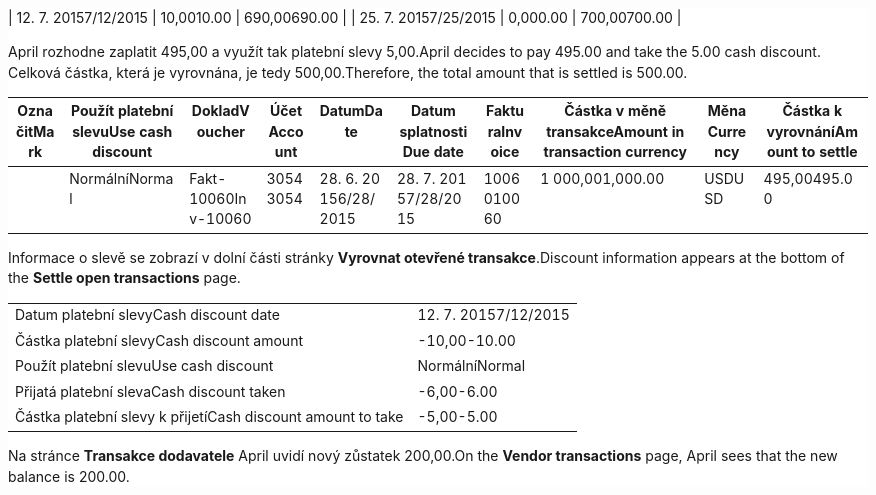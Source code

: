 | <span data-ttu-id="d8a9c-243">12. 7. 2015</span><span class="sxs-lookup"><span data-stu-id="d8a9c-243">7/12/2015</span></span>          | <span data-ttu-id="d8a9c-244">10,00</span><span class="sxs-lookup"><span data-stu-id="d8a9c-244">10.00</span></span>                | <span data-ttu-id="d8a9c-245">690,00</span><span class="sxs-lookup"><span data-stu-id="d8a9c-245">690.00</span></span>                         |
| <span data-ttu-id="d8a9c-246">25. 7. 2015</span><span class="sxs-lookup"><span data-stu-id="d8a9c-246">7/25/2015</span></span>          | <span data-ttu-id="d8a9c-247">0,00</span><span class="sxs-lookup"><span data-stu-id="d8a9c-247">0.00</span></span>                 | <span data-ttu-id="d8a9c-248">700,00</span><span class="sxs-lookup"><span data-stu-id="d8a9c-248">700.00</span></span>                         |

<span data-ttu-id="d8a9c-249">April rozhodne zaplatit 495,00 a využít tak platební slevy 5,00.</span><span class="sxs-lookup"><span data-stu-id="d8a9c-249">April decides to pay 495.00 and take the 5.00 cash discount.</span></span> <span data-ttu-id="d8a9c-250">Celková částka, která je vyrovnána, je tedy 500,00.</span><span class="sxs-lookup"><span data-stu-id="d8a9c-250">Therefore, the total amount that is settled is 500.00.</span></span>

| <span data-ttu-id="d8a9c-251">Označit</span><span class="sxs-lookup"><span data-stu-id="d8a9c-251">Mark</span></span> | <span data-ttu-id="d8a9c-252">Použít platební slevu</span><span class="sxs-lookup"><span data-stu-id="d8a9c-252">Use cash discount</span></span> | <span data-ttu-id="d8a9c-253">Doklad</span><span class="sxs-lookup"><span data-stu-id="d8a9c-253">Voucher</span></span>   | <span data-ttu-id="d8a9c-254">Účet</span><span class="sxs-lookup"><span data-stu-id="d8a9c-254">Account</span></span> | <span data-ttu-id="d8a9c-255">Datum</span><span class="sxs-lookup"><span data-stu-id="d8a9c-255">Date</span></span>      | <span data-ttu-id="d8a9c-256">Datum splatnosti</span><span class="sxs-lookup"><span data-stu-id="d8a9c-256">Due date</span></span>  | <span data-ttu-id="d8a9c-257">Faktura</span><span class="sxs-lookup"><span data-stu-id="d8a9c-257">Invoice</span></span> | <span data-ttu-id="d8a9c-258">Částka v měně transakce</span><span class="sxs-lookup"><span data-stu-id="d8a9c-258">Amount in transaction currency</span></span> | <span data-ttu-id="d8a9c-259">Měna</span><span class="sxs-lookup"><span data-stu-id="d8a9c-259">Currency</span></span> | <span data-ttu-id="d8a9c-260">Částka k vyrovnání</span><span class="sxs-lookup"><span data-stu-id="d8a9c-260">Amount to settle</span></span> |
|------|-------------------|-----------|---------|-----------|-----------|---------|--------------------------------|----------|------------------|
|      | <span data-ttu-id="d8a9c-261">Normální</span><span class="sxs-lookup"><span data-stu-id="d8a9c-261">Normal</span></span>            | <span data-ttu-id="d8a9c-262">Fakt-10060</span><span class="sxs-lookup"><span data-stu-id="d8a9c-262">Inv-10060</span></span> | <span data-ttu-id="d8a9c-263">3054</span><span class="sxs-lookup"><span data-stu-id="d8a9c-263">3054</span></span>    | <span data-ttu-id="d8a9c-264">28. 6. 2015</span><span class="sxs-lookup"><span data-stu-id="d8a9c-264">6/28/2015</span></span> | <span data-ttu-id="d8a9c-265">28. 7. 2015</span><span class="sxs-lookup"><span data-stu-id="d8a9c-265">7/28/2015</span></span> | <span data-ttu-id="d8a9c-266">10060</span><span class="sxs-lookup"><span data-stu-id="d8a9c-266">10060</span></span>   | <span data-ttu-id="d8a9c-267">1 000,00</span><span class="sxs-lookup"><span data-stu-id="d8a9c-267">1,000.00</span></span>                       | <span data-ttu-id="d8a9c-268">USD</span><span class="sxs-lookup"><span data-stu-id="d8a9c-268">USD</span></span>      | <span data-ttu-id="d8a9c-269">495,00</span><span class="sxs-lookup"><span data-stu-id="d8a9c-269">495.00</span></span>           |

<span data-ttu-id="d8a9c-270">Informace o slevě se zobrazí v dolní části stránky **Vyrovnat otevřené transakce**.</span><span class="sxs-lookup"><span data-stu-id="d8a9c-270">Discount information appears at the bottom of the **Settle open transactions** page.</span></span>

|                              |           |
|------------------------------|-----------|
| <span data-ttu-id="d8a9c-271">Datum platební slevy</span><span class="sxs-lookup"><span data-stu-id="d8a9c-271">Cash discount date</span></span>           | <span data-ttu-id="d8a9c-272">12. 7. 2015</span><span class="sxs-lookup"><span data-stu-id="d8a9c-272">7/12/2015</span></span> |
| <span data-ttu-id="d8a9c-273">Částka platební slevy</span><span class="sxs-lookup"><span data-stu-id="d8a9c-273">Cash discount amount</span></span>         | <span data-ttu-id="d8a9c-274">-10,00</span><span class="sxs-lookup"><span data-stu-id="d8a9c-274">-10.00</span></span>    |
| <span data-ttu-id="d8a9c-275">Použít platební slevu</span><span class="sxs-lookup"><span data-stu-id="d8a9c-275">Use cash discount</span></span>            | <span data-ttu-id="d8a9c-276">Normální</span><span class="sxs-lookup"><span data-stu-id="d8a9c-276">Normal</span></span>    |
| <span data-ttu-id="d8a9c-277">Přijatá platební sleva</span><span class="sxs-lookup"><span data-stu-id="d8a9c-277">Cash discount taken</span></span>          | <span data-ttu-id="d8a9c-278">-6,00</span><span class="sxs-lookup"><span data-stu-id="d8a9c-278">-6.00</span></span>     |
| <span data-ttu-id="d8a9c-279">Částka platební slevy k přijetí</span><span class="sxs-lookup"><span data-stu-id="d8a9c-279">Cash discount amount to take</span></span> | <span data-ttu-id="d8a9c-280">-5,00</span><span class="sxs-lookup"><span data-stu-id="d8a9c-280">-5.00</span></span>     |

<span data-ttu-id="d8a9c-281">Na stránce **Transakce dodavatele** April uvidí nový zůstatek 200,00.</span><span class="sxs-lookup"><span data-stu-id="d8a9c-281">On the **Vendor transactions** page, April sees that the new balance is 200.00.</span></span>
